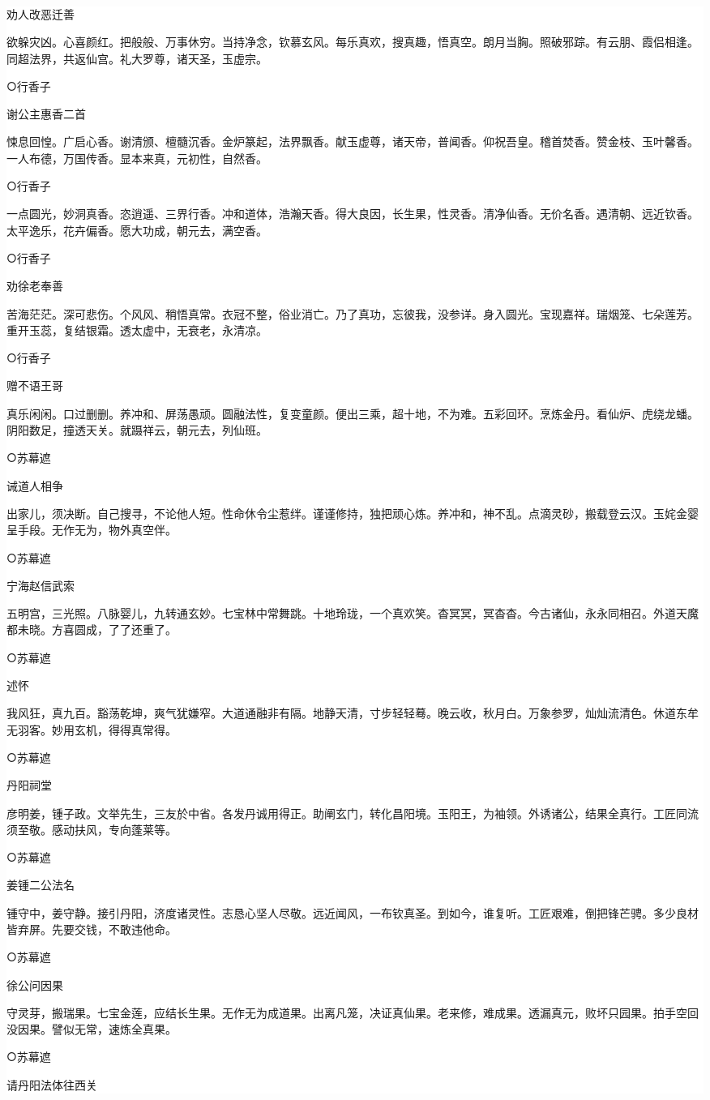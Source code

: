劝人改恶迁善  

欲躲灾凶。心喜颜红。把般般、万事休穷。当持净念，钦慕玄风。每乐真欢，搜真趣，悟真空。朗月当胸。照破邪踪。有云朋、霞侣相逢。同超法界，共返仙宫。礼大罗尊，诸天圣，玉虚宗。  

○行香子  

谢公主惠香二首  

悚息回惶。广启心香。谢清颁、檀髓沉香。金炉篆起，法界飘香。献玉虚尊，诸天帝，普闻香。仰祝吾皇。稽首焚香。赞金枝、玉叶馨香。一人布德，万国传香。显本来真，元初性，自然香。  

○行香子  

一点圆光，妙洞真香。恣逍遥、三界行香。冲和道体，浩瀚天香。得大良因，长生果，性灵香。清净仙香。无价名香。遇清朝、远近钦香。太平逸乐，花卉偏香。愿大功成，朝元去，满空香。  

○行香子  

劝徐老奉善  

苦海茫茫。深可悲伤。个风风、稍悟真常。衣冠不整，俗业消亡。乃了真功，忘彼我，没参详。身入圆光。宝现嘉祥。瑞烟笼、七朵莲芳。重开玉蕊，复结银霜。透太虚中，无衰老，永清凉。  

○行香子  

赠不语王哥  

真乐闲闲。口过删删。养冲和、屏荡愚顽。圆融法性，复变童颜。便出三乘，超十地，不为难。五彩回环。烹炼金丹。看仙炉、虎绕龙蟠。阴阳数足，撞透天关。就蹑祥云，朝元去，列仙班。  

○苏幕遮  

诫道人相争  

出家儿，须决断。自己搜寻，不论他人短。性命休令尘惹绊。谨谨修持，独把顽心炼。养冲和，神不乱。点滴灵砂，搬载登云汉。玉姹金婴呈手段。无作无为，物外真空伴。  

○苏幕遮  

宁海赵信武索  

五明宫，三光照。八脉婴儿，九转通玄妙。七宝林中常舞跳。十地玲珑，一个真欢笑。杳冥冥，冥杳杳。今古诸仙，永永同相召。外道天魔都未晓。方喜圆成，了了还重了。  

○苏幕遮  

述怀  

我风狂，真九百。豁荡乾坤，爽气犹嫌窄。大道通融非有隔。地静天清，寸步轻轻蓦。晚云收，秋月白。万象参罗，灿灿流清色。休道东牟无羽客。妙用玄机，得得真常得。  

○苏幕遮  

丹阳祠堂  

彦明姜，锺子政。文举先生，三友於中省。各发丹诚用得正。助阐玄门，转化昌阳境。玉阳王，为袖领。外诱诸公，结果全真行。工匠同流须至敬。感动扶风，专向蓬莱等。  

○苏幕遮  

姜锺二公法名  

锺守中，姜守静。接引丹阳，济度诸灵性。志恳心坚人尽敬。远近闻风，一布钦真圣。到如今，谁复听。工匠艰难，倒把锋芒骋。多少良材皆弃屏。先要交钱，不敢违他命。  

○苏幕遮  

徐公问因果  

守灵芽，搬瑞果。七宝金莲，应结长生果。无作无为成道果。出离凡笼，决证真仙果。老来修，难成果。透漏真元，败坏只园果。拍手空回没因果。譬似无常，速炼全真果。  

○苏幕遮  

请丹阳法体往西关  

